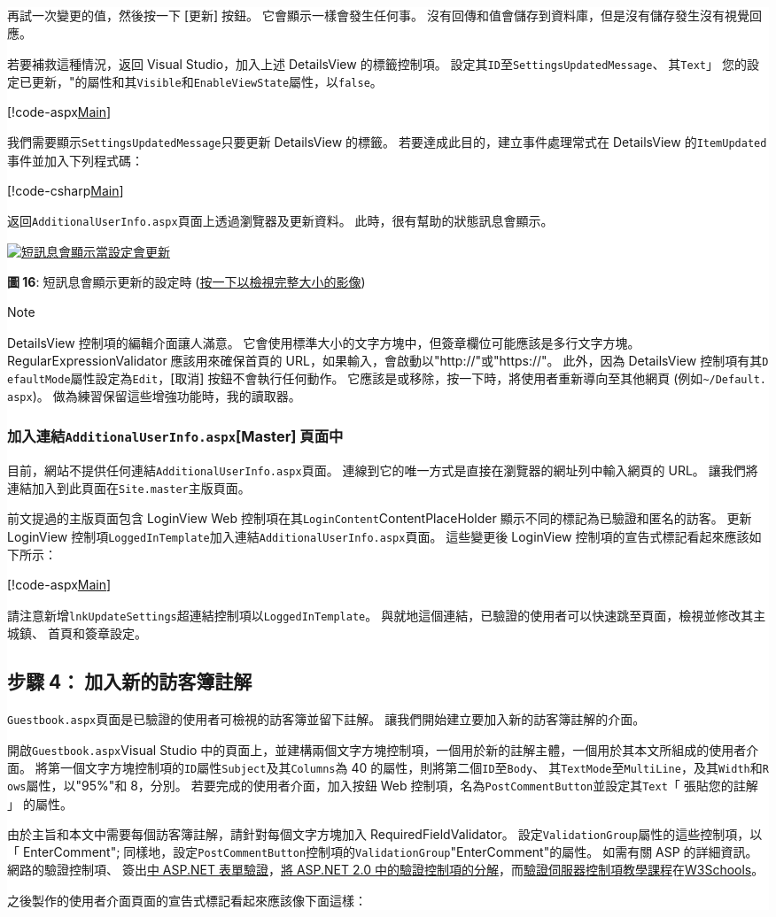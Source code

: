 
再試一次變更的值，然後按一下 [更新] 按鈕。 它會顯示一樣會發生任何事。 沒有回傳和值會儲存到資料庫，但是沒有儲存發生沒有視覺回應。

若要補救這種情況，返回 Visual Studio，加入上述 DetailsView 的標籤控制項。 設定其`ID`至`SettingsUpdatedMessage`、 其`Text`」 您的設定已更新，"的屬性和其`Visible`和`EnableViewState`屬性，以`false`。

[!code-aspx[Main](storing-additional-user-information-cs/samples/sample5.aspx)]

我們需要顯示`SettingsUpdatedMessage`只要更新 DetailsView 的標籤。 若要達成此目的，建立事件處理常式在 DetailsView 的`ItemUpdated`事件並加入下列程式碼：

[!code-csharp[Main](storing-additional-user-information-cs/samples/sample6.cs)]

返回`AdditionalUserInfo.aspx`頁面上透過瀏覽器及更新資料。 此時，很有幫助的狀態訊息會顯示。


[![短訊息會顯示當設定會更新](storing-additional-user-information-cs/_static/image47.png)](storing-additional-user-information-cs/_static/image46.png)

**圖 16**: 短訊息會顯示更新的設定時 ([按一下以檢視完整大小的影像](storing-additional-user-information-cs/_static/image48.png))


> [!NOTE]
> DetailsView 控制項的編輯介面讓人滿意。 它會使用標準大小的文字方塊中，但簽章欄位可能應該是多行文字方塊。 RegularExpressionValidator 應該用來確保首頁的 URL，如果輸入，會啟動以"http://"或"https://"。 此外，因為 DetailsView 控制項有其`DefaultMode`屬性設定為`Edit`，[取消] 按鈕不會執行任何動作。 它應該是或移除，按一下時，將使用者重新導向至其他網頁 (例如`~/Default.aspx`)。 做為練習保留這些增強功能時，我的讀取器。


### <a name="adding-a-link-to-theadditionaluserinfoaspxpage-in-the-master-page"></a>加入連結`AdditionalUserInfo.aspx`[Master] 頁面中

目前，網站不提供任何連結`AdditionalUserInfo.aspx`頁面。 連線到它的唯一方式是直接在瀏覽器的網址列中輸入網頁的 URL。 讓我們將連結加入到此頁面在`Site.master`主版頁面。

前文提過的主版頁面包含 LoginView Web 控制項在其`LoginContent`ContentPlaceHolder 顯示不同的標記為已驗證和匿名的訪客。 更新 LoginView 控制項`LoggedInTemplate`加入連結`AdditionalUserInfo.aspx`頁面。 這些變更後 LoginView 控制項的宣告式標記看起來應該如下所示：

[!code-aspx[Main](storing-additional-user-information-cs/samples/sample7.aspx)]

請注意新增`lnkUpdateSettings`超連結控制項以`LoggedInTemplate`。 與就地這個連結，已驗證的使用者可以快速跳至頁面，檢視並修改其主城鎮、 首頁和簽章設定。

## <a name="step-4-adding-new-guestbook-comments"></a>步驟 4： 加入新的訪客簿註解

`Guestbook.aspx`頁面是已驗證的使用者可檢視的訪客簿並留下註解。 讓我們開始建立要加入新的訪客簿註解的介面。

開啟`Guestbook.aspx`Visual Studio 中的頁面上，並建構兩個文字方塊控制項，一個用於新的註解主體，一個用於其本文所組成的使用者介面。 將第一個文字方塊控制項的`ID`屬性`Subject`及其`Columns`為 40 的屬性，則將第二個`ID`至`Body`、 其`TextMode`至`MultiLine`，及其`Width`和`Rows`屬性，以"95%"和 8，分別。 若要完成的使用者介面，加入按鈕 Web 控制項，名為`PostCommentButton`並設定其`Text`「 張貼您的註解 」 的屬性。

由於主旨和本文中需要每個訪客簿註解，請針對每個文字方塊加入 RequiredFieldValidator。 設定`ValidationGroup`屬性的這些控制項，以 「 EnterComment"; 同樣地，設定`PostCommentButton`控制項的`ValidationGroup`"EnterComment"的屬性。 如需有關 ASP 的詳細資訊。網路的驗證控制項、 簽出[中 ASP.NET 表單驗證](http://www.4guysfromrolla.com/webtech/090200-1.shtml)，[將 ASP.NET 2.0 中的驗證控制項的分解](http://aspnet.4guysfromrolla.com/articles/112305-1.aspx)，而[驗證伺服器控制項教學課程](http://www.w3schools.com/aspnet/aspnet_refvalidationcontrols.asp)在[W3Schools](http://www.w3schools.com/)。

之後製作的使用者介面頁面的宣告式標記看起來應該像下面這樣：

